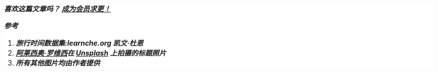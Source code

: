 ***喜欢这篇文章吗？ [**成为会员求更！**](https://idilismiguzel.medium.com/membership)***

***参考***

1.  ***旅行时间数据集:learnche.org 凯文·杜恩***
2.  ***[阿莱西奥·罗维西](https://unsplash.com/@alessionord?utm_source=medium&utm_medium=referral)在 [Unsplash](https://unsplash.com?utm_source=medium&utm_medium=referral) 上拍摄的标题照片***
3.  ***所有其他图片均由作者提供***